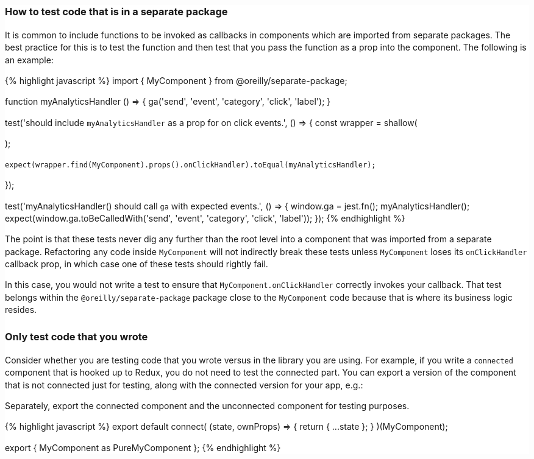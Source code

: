 ### How to test code that is in a separate package

It is common to include functions to be invoked as callbacks in components which are imported from separate packages. The best practice for this is to test the function and then test that you pass the function as a prop into the component. The following is an example:

{% highlight javascript %}
  import { MyComponent } from @oreilly/separate-package;

  function myAnalyticsHandler () => {
    ga('send', 'event', 'category', 'click', 'label');
  }

  test('should include `myAnalyticsHandler` as a prop for on click events.', () => {
    const wrapper = shallow(
      <div>
        <MyComponent onClickHandler={myAnalyticsHandler} />
      </div>
    );

    expect(wrapper.find(MyComponent).props().onClickHandler).toEqual(myAnalyticsHandler);
  });

  test('myAnalyticsHandler() should call `ga` with expected events.', () => {
    window.ga = jest.fn();
    myAnalyticsHandler();
    expect(window.ga.toBeCalledWith('send', 'event', 'category', 'click', 'label'));
  });
{% endhighlight %}

The point is that these tests never dig any further than the root level into a component that was imported from a separate package. Refactoring any code inside `MyComponent` will not indirectly break these tests unless `MyComponent` loses its `onClickHandler` callback prop, in which case one of these tests should rightly fail. 

In this case, you would not write a test to ensure that `MyComponent.onClickHandler` correctly invokes your callback. That test belongs within the `@oreilly/separate-package` package close to the `MyComponent` code because that is where its business logic resides.

### Only test code that you wrote

Consider whether you are testing code that you wrote versus in the library you are using. For example, if you write a `connected` component that is hooked up to Redux, you do not need to test the connected part. You can export a version of the component that is not connected just for testing, along with the connected version for your app, e.g.:

  Separately, export the connected component and the unconnected component for testing purposes.

{% highlight javascript %}
  export default connect(
    (state, ownProps) => {
      return {
        ...state
      };
    }
  )(MyComponent);

  export { MyComponent as PureMyComponent };
{% endhighlight %}
